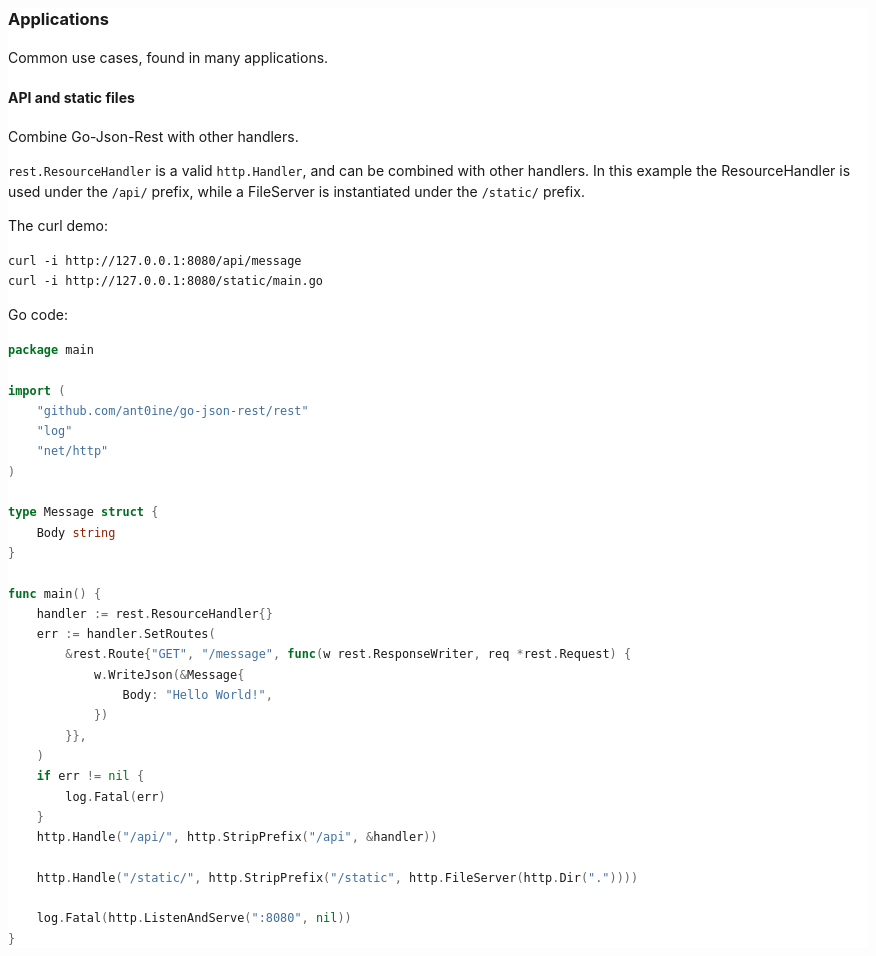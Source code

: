 ``` go

```


### Applications

Common use cases, found in many applications.

#### API and static files

Combine Go-Json-Rest with other handlers.

`rest.ResourceHandler` is a valid `http.Handler`, and can be combined with other handlers.
In this example the ResourceHandler is used under the `/api/` prefix, while a FileServer is instantiated under the `/static/` prefix.

The curl demo:
```
curl -i http://127.0.0.1:8080/api/message
curl -i http://127.0.0.1:8080/static/main.go
```

Go code:
``` go
package main

import (
	"github.com/ant0ine/go-json-rest/rest"
	"log"
	"net/http"
)

type Message struct {
	Body string
}

func main() {
	handler := rest.ResourceHandler{}
	err := handler.SetRoutes(
		&rest.Route{"GET", "/message", func(w rest.ResponseWriter, req *rest.Request) {
			w.WriteJson(&Message{
				Body: "Hello World!",
			})
		}},
	)
	if err != nil {
		log.Fatal(err)
	}
	http.Handle("/api/", http.StripPrefix("/api", &handler))

	http.Handle("/static/", http.StripPrefix("/static", http.FileServer(http.Dir("."))))

	log.Fatal(http.ListenAndServe(":8080", nil))
}

```
